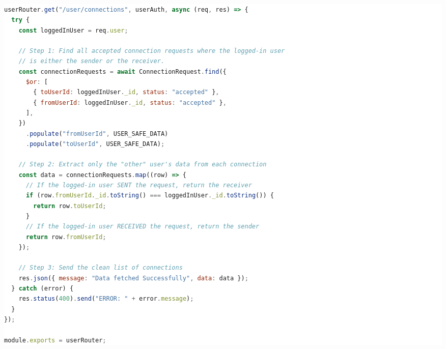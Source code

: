 ```js
userRouter.get("/user/connections", userAuth, async (req, res) => {
  try {
    const loggedInUser = req.user;

    // Step 1: Find all accepted connection requests where the logged-in user
    // is either the sender or the receiver.
    const connectionRequests = await ConnectionRequest.find({
      $or: [
        { toUserId: loggedInUser._id, status: "accepted" },
        { fromUserId: loggedInUser._id, status: "accepted" },
      ],
    })
      .populate("fromUserId", USER_SAFE_DATA)
      .populate("toUserId", USER_SAFE_DATA);

    // Step 2: Extract only the "other" user's data from each connection
    const data = connectionRequests.map((row) => {
      // If the logged-in user SENT the request, return the receiver
      if (row.fromUserId._id.toString() === loggedInUser._id.toString()) {
        return row.toUserId;
      }
      // If the logged-in user RECEIVED the request, return the sender
      return row.fromUserId;
    });

    // Step 3: Send the clean list of connections
    res.json({ message: "Data fetched Successfully", data: data });
  } catch (error) {
    res.status(400).send("ERROR: " + error.message);
  }
});

module.exports = userRouter;


```




